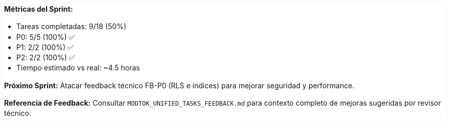 **Métricas del Sprint:**
- Tareas completadas: 9/18 (50%)
- P0: 5/5 (100%) ✅
- P1: 2/2 (100%) ✅
- P2: 2/2 (100%) ✅
- Tiempo estimado vs real: ~4.5 horas

**Próximo Sprint:**
Atacar feedback técnico FB-P0 (RLS e índices) para mejorar seguridad y performance.

**Referencia de Feedback:**
Consultar `MODTOK_UNIFIED_TASKS_FEEDBACK.md` para contexto completo de mejoras sugeridas por revisor técnico.
